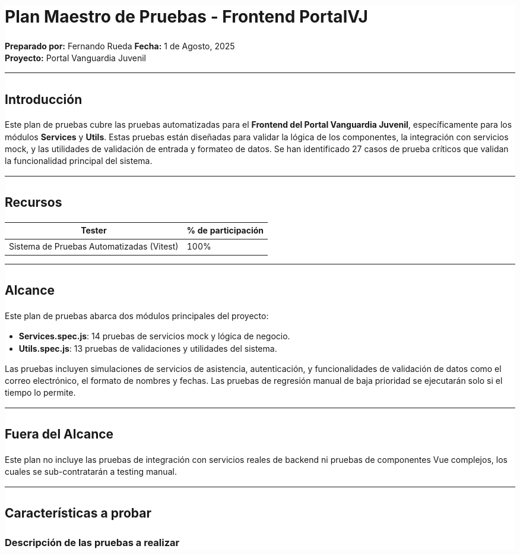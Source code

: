 
# Plan Maestro de Pruebas - Frontend PortalVJ

**Preparado por:** Fernando Rueda 
**Fecha:** 1 de Agosto, 2025  
**Proyecto:** Portal Vanguardia Juvenil 

---

## Introducción

Este plan de pruebas cubre las pruebas automatizadas para el **Frontend del Portal Vanguardia Juvenil**, específicamente para los módulos **Services** y **Utils**. Estas pruebas están diseñadas para validar la lógica de los componentes, la integración con servicios mock, y las utilidades de validación de entrada y formateo de datos. Se han identificado 27 casos de prueba críticos que validan la funcionalidad principal del sistema.

---

## Recursos

| Tester | % de participación |
|--------|--------------------|
| Sistema de Pruebas Automatizadas (Vitest) | 100% |

---

## Alcance

Este plan de pruebas abarca dos módulos principales del proyecto:

- **Services.spec.js**: 14 pruebas de servicios mock y lógica de negocio.
- **Utils.spec.js**: 13 pruebas de validaciones y utilidades del sistema.

Las pruebas incluyen simulaciones de servicios de asistencia, autenticación, y funcionalidades de validación de datos como el correo electrónico, el formato de nombres y fechas. Las pruebas de regresión manual de baja prioridad se ejecutarán solo si el tiempo lo permite.

---

## Fuera del Alcance

Este plan no incluye las pruebas de integración con servicios reales de backend ni pruebas de componentes Vue complejos, los cuales se sub-contratarán a testing manual.

---

## Características a probar

### Descripción de las pruebas a realizar
